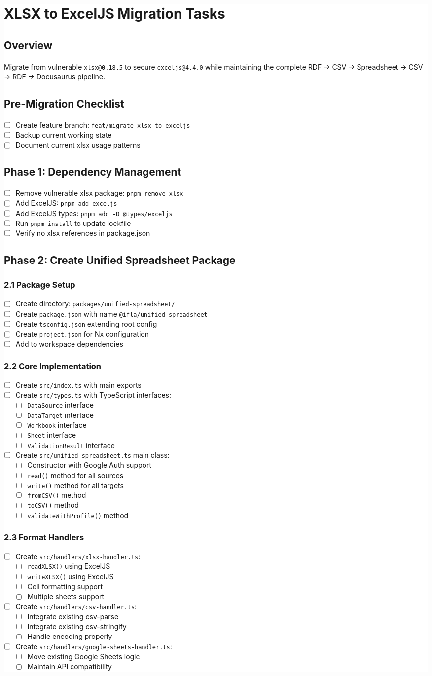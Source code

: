 # XLSX to ExcelJS Migration Tasks

## Overview
Migrate from vulnerable `xlsx@0.18.5` to secure `exceljs@4.4.0` while maintaining the complete RDF → CSV → Spreadsheet → CSV → RDF → Docusaurus pipeline.

## Pre-Migration Checklist
- [ ] Create feature branch: `feat/migrate-xlsx-to-exceljs`
- [ ] Backup current working state
- [ ] Document current xlsx usage patterns

## Phase 1: Dependency Management
- [ ] Remove vulnerable xlsx package: `pnpm remove xlsx`
- [ ] Add ExcelJS: `pnpm add exceljs`
- [ ] Add ExcelJS types: `pnpm add -D @types/exceljs`
- [ ] Run `pnpm install` to update lockfile
- [ ] Verify no xlsx references in package.json

## Phase 2: Create Unified Spreadsheet Package

### 2.1 Package Setup
- [ ] Create directory: `packages/unified-spreadsheet/`
- [ ] Create `package.json` with name `@ifla/unified-spreadsheet`
- [ ] Create `tsconfig.json` extending root config
- [ ] Create `project.json` for Nx configuration
- [ ] Add to workspace dependencies

### 2.2 Core Implementation
- [ ] Create `src/index.ts` with main exports
- [ ] Create `src/types.ts` with TypeScript interfaces:
  - [ ] `DataSource` interface
  - [ ] `DataTarget` interface
  - [ ] `Workbook` interface
  - [ ] `Sheet` interface
  - [ ] `ValidationResult` interface
- [ ] Create `src/unified-spreadsheet.ts` main class:
  - [ ] Constructor with Google Auth support
  - [ ] `read()` method for all sources
  - [ ] `write()` method for all targets
  - [ ] `fromCSV()` method
  - [ ] `toCSV()` method
  - [ ] `validateWithProfile()` method

### 2.3 Format Handlers
- [ ] Create `src/handlers/xlsx-handler.ts`:
  - [ ] `readXLSX()` using ExcelJS
  - [ ] `writeXLSX()` using ExcelJS
  - [ ] Cell formatting support
  - [ ] Multiple sheets support
- [ ] Create `src/handlers/csv-handler.ts`:
  - [ ] Integrate existing csv-parse
  - [ ] Integrate existing csv-stringify
  - [ ] Handle encoding properly
- [ ] Create `src/handlers/google-sheets-handler.ts`:
  - [ ] Move existing Google Sheets logic
  - [ ] Maintain API compatibility

